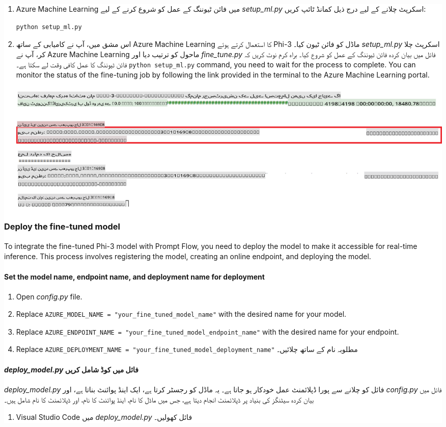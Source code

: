 1. Azure Machine Learning میں فائن ٹیوننگ کے عمل کو شروع کرنے کے لیے *setup_ml.py* اسکرپٹ چلانے کے لیے درج ذیل کمانڈ ٹائپ کریں:

    ```python
    python setup_ml.py
    ```

1. اس مشق میں، آپ نے کامیابی کے ساتھ Azure Machine Learning کا استعمال کرتے ہوئے Phi-3 ماڈل کو فائن ٹیون کیا۔ *setup_ml.py* اسکرپٹ چلا کر، آپ نے Azure Machine Learning ماحول کو ترتیب دیا اور *fine_tune.py* فائل میں بیان کردہ فائن ٹیوننگ کے عمل کو شروع کیا۔ براہ کرم نوٹ کریں کہ فائن ٹیوننگ کا عمل کافی وقت لے سکتا ہے۔ `python setup_ml.py` command, you need to wait for the process to complete. You can monitor the status of the fine-tuning job by following the link provided in the terminal to the Azure Machine Learning portal.

    ![See finetuning job.](../../../../../../translated_images/02-02-see-finetuning-job.a28c8552f7b7bc088ccd67dd0c522f7fc1944048d3554bb1b24f95a1169ad538.ur.png)

### Deploy the fine-tuned model

To integrate the fine-tuned Phi-3 model with Prompt Flow, you need to deploy the model to make it accessible for real-time inference. This process involves registering the model, creating an online endpoint, and deploying the model.

#### Set the model name, endpoint name, and deployment name for deployment

1. Open *config.py* file.

1. Replace `AZURE_MODEL_NAME = "your_fine_tuned_model_name"` with the desired name for your model.

1. Replace `AZURE_ENDPOINT_NAME = "your_fine_tuned_model_endpoint_name"` with the desired name for your endpoint.

1. Replace `AZURE_DEPLOYMENT_NAME = "your_fine_tuned_model_deployment_name"` مطلوبہ نام کے ساتھ چلائیں۔

#### *deploy_model.py* فائل میں کوڈ شامل کریں

*deploy_model.py* فائل کو چلانے سے پورا ڈپلائمنٹ عمل خودکار ہو جاتا ہے۔ یہ ماڈل کو رجسٹر کرتا ہے، ایک اینڈ پوائنٹ بناتا ہے، اور *config.py* فائل میں بیان کردہ سیٹنگز کی بنیاد پر ڈپلائمنٹ انجام دیتا ہے، جس میں ماڈل کا نام، اینڈ پوائنٹ کا نام، اور ڈپلائمنٹ کا نام شامل ہیں۔

1. Visual Studio Code میں *deploy_model.py* فائل کھولیں۔
